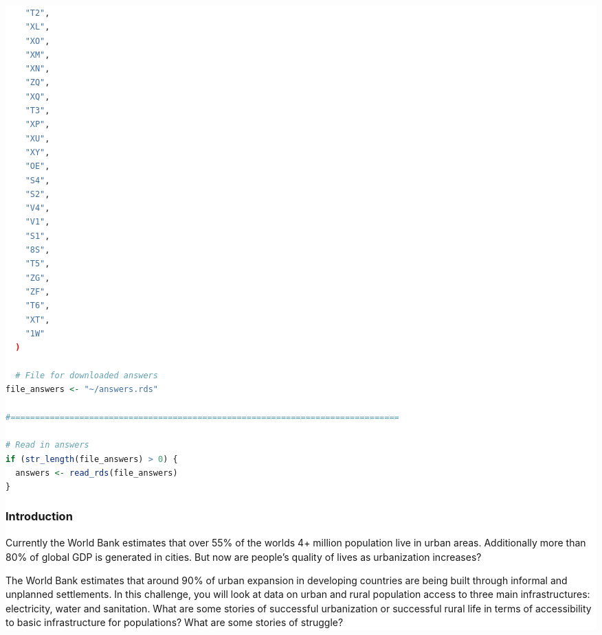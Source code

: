 ``` r
    "T2",
    "XL",
    "XO",
    "XM",
    "XN",
    "ZQ",
    "XQ",
    "T3",
    "XP",
    "XU",
    "XY",
    "OE",
    "S4",
    "S2",
    "V4",
    "V1",
    "S1",
    "8S",
    "T5",
    "ZG",
    "ZF",
    "T6",
    "XT",
    "1W"
  )

  # File for downloaded answers
file_answers <- "~/answers.rds"

#===============================================================================

# Read in answers
if (str_length(file_answers) > 0) {
  answers <- read_rds(file_answers) 
}
```

### Introduction

Currently the World Bank estimates that over 55% of the worlds 4+
million population live in urban areas. Additionally more than 80% of
global GDP is generated in cities. But now are people’s quality of lives
as urbanization increases?

The World Bank estimates that around 90% of urban expansion in
developing countries are being built through informal and unplanned
settlements. In this challenge, you will look at data on urban and rural
population access to three main infrastructures: electricity, water and
sanitation. What are some stories of successful urbanization or
successful rural life in terms of accessibility to basic infrastructure
for populations? What are some stories of struggle?

